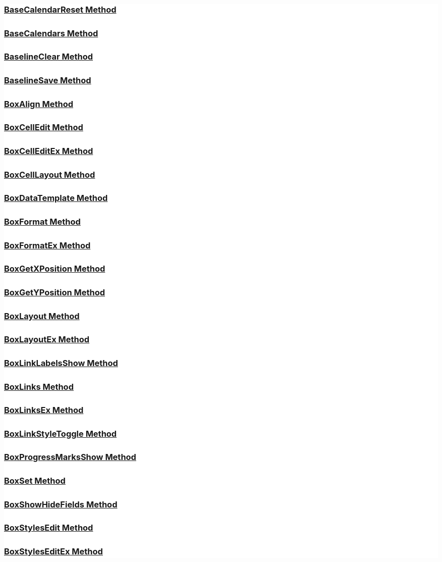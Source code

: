 ### [BaseCalendarReset Method](application-basecalendarreset-method-project.md)
### [BaseCalendars Method](application-basecalendars-method-project.md)
### [BaselineClear Method](application-baselineclear-method-project.md)
### [BaselineSave Method](application-baselinesave-method-project.md)
### [BoxAlign Method](application-boxalign-method-project.md)
### [BoxCellEdit Method](application-boxcelledit-method-project.md)
### [BoxCellEditEx Method](application-boxcelleditex-method-project.md)
### [BoxCellLayout Method](application-boxcelllayout-method-project.md)
### [BoxDataTemplate Method](application-boxdatatemplate-method-project.md)
### [BoxFormat Method](application-boxformat-method-project.md)
### [BoxFormatEx Method](application-boxformatex-method-project.md)
### [BoxGetXPosition Method](application-boxgetxposition-method-project.md)
### [BoxGetYPosition Method](application-boxgetyposition-method-project.md)
### [BoxLayout Method](application-boxlayout-method-project.md)
### [BoxLayoutEx Method](application-boxlayoutex-method-project.md)
### [BoxLinkLabelsShow Method](application-boxlinklabelsshow-method-project.md)
### [BoxLinks Method](application-boxlinks-method-project.md)
### [BoxLinksEx Method](application-boxlinksex-method-project.md)
### [BoxLinkStyleToggle Method](application-boxlinkstyletoggle-method-project.md)
### [BoxProgressMarksShow Method](application-boxprogressmarksshow-method-project.md)
### [BoxSet Method](application-boxset-method-project.md)
### [BoxShowHideFields Method](application-boxshowhidefields-method-project.md)
### [BoxStylesEdit Method](application-boxstylesedit-method-project.md)
### [BoxStylesEditEx Method](application-boxstyleseditex-method-project.md)